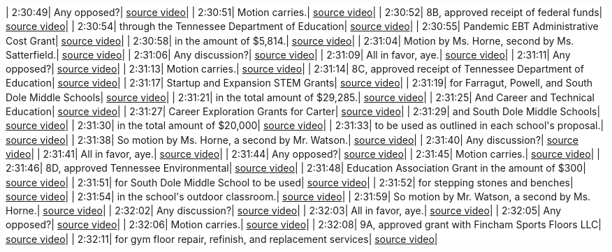 | 2:30:49| Any opposed?| [source video](https://archive.org/details/school-board-264-211208?start=9049)|
| 2:30:51| Motion carries.| [source video](https://archive.org/details/school-board-264-211208?start=9051)|
| 2:30:52| 8B, approved receipt of federal funds| [source video](https://archive.org/details/school-board-264-211208?start=9052)|
| 2:30:54| through the Tennessee Department of Education| [source video](https://archive.org/details/school-board-264-211208?start=9054)|
| 2:30:55| Pandemic EBT Administrative Cost Grant| [source video](https://archive.org/details/school-board-264-211208?start=9055)|
| 2:30:58| in the amount of $5,814.| [source video](https://archive.org/details/school-board-264-211208?start=9058)|
| 2:31:04| Motion by Ms. Horne, second by Ms. Satterfield.| [source video](https://archive.org/details/school-board-264-211208?start=9064)|
| 2:31:06| Any discussion?| [source video](https://archive.org/details/school-board-264-211208?start=9066)|
| 2:31:09| All in favor, aye.| [source video](https://archive.org/details/school-board-264-211208?start=9069)|
| 2:31:11| Any opposed?| [source video](https://archive.org/details/school-board-264-211208?start=9071)|
| 2:31:13| Motion carries.| [source video](https://archive.org/details/school-board-264-211208?start=9073)|
| 2:31:14| 8C, approved receipt of Tennessee Department of Education| [source video](https://archive.org/details/school-board-264-211208?start=9074)|
| 2:31:17| Startup and Expansion STEM Grants| [source video](https://archive.org/details/school-board-264-211208?start=9077)|
| 2:31:19| for Farragut, Powell, and South Dole Middle Schools| [source video](https://archive.org/details/school-board-264-211208?start=9079)|
| 2:31:21| in the total amount of $29,285.| [source video](https://archive.org/details/school-board-264-211208?start=9081)|
| 2:31:25| And Career and Technical Education| [source video](https://archive.org/details/school-board-264-211208?start=9085)|
| 2:31:27| Career Exploration Grants for Carter| [source video](https://archive.org/details/school-board-264-211208?start=9087)|
| 2:31:29| and South Dole Middle Schools| [source video](https://archive.org/details/school-board-264-211208?start=9089)|
| 2:31:30| in the total amount of $20,000| [source video](https://archive.org/details/school-board-264-211208?start=9090)|
| 2:31:33| to be used as outlined in each school's proposal.| [source video](https://archive.org/details/school-board-264-211208?start=9093)|
| 2:31:38| So motion by Ms. Horne, a second by Mr. Watson.| [source video](https://archive.org/details/school-board-264-211208?start=9098)|
| 2:31:40| Any discussion?| [source video](https://archive.org/details/school-board-264-211208?start=9100)|
| 2:31:41| All in favor, aye.| [source video](https://archive.org/details/school-board-264-211208?start=9101)|
| 2:31:44| Any opposed?| [source video](https://archive.org/details/school-board-264-211208?start=9104)|
| 2:31:45| Motion carries.| [source video](https://archive.org/details/school-board-264-211208?start=9105)|
| 2:31:46| 8D, approved Tennessee Environmental| [source video](https://archive.org/details/school-board-264-211208?start=9106)|
| 2:31:48| Education Association Grant in the amount of $300| [source video](https://archive.org/details/school-board-264-211208?start=9108)|
| 2:31:51| for South Dole Middle School to be used| [source video](https://archive.org/details/school-board-264-211208?start=9111)|
| 2:31:52| for stepping stones and benches| [source video](https://archive.org/details/school-board-264-211208?start=9112)|
| 2:31:54| in the school's outdoor classroom.| [source video](https://archive.org/details/school-board-264-211208?start=9114)|
| 2:31:59| So motion by Mr. Watson, a second by Ms. Horne.| [source video](https://archive.org/details/school-board-264-211208?start=9119)|
| 2:32:02| Any discussion?| [source video](https://archive.org/details/school-board-264-211208?start=9122)|
| 2:32:03| All in favor, aye.| [source video](https://archive.org/details/school-board-264-211208?start=9123)|
| 2:32:05| Any opposed?| [source video](https://archive.org/details/school-board-264-211208?start=9125)|
| 2:32:06| Motion carries.| [source video](https://archive.org/details/school-board-264-211208?start=9126)|
| 2:32:08| 9A, approved grant with Fincham Sports Floors LLC| [source video](https://archive.org/details/school-board-264-211208?start=9128)|
| 2:32:11| for gym floor repair, refinish, and replacement services| [source video](https://archive.org/details/school-board-264-211208?start=9131)|